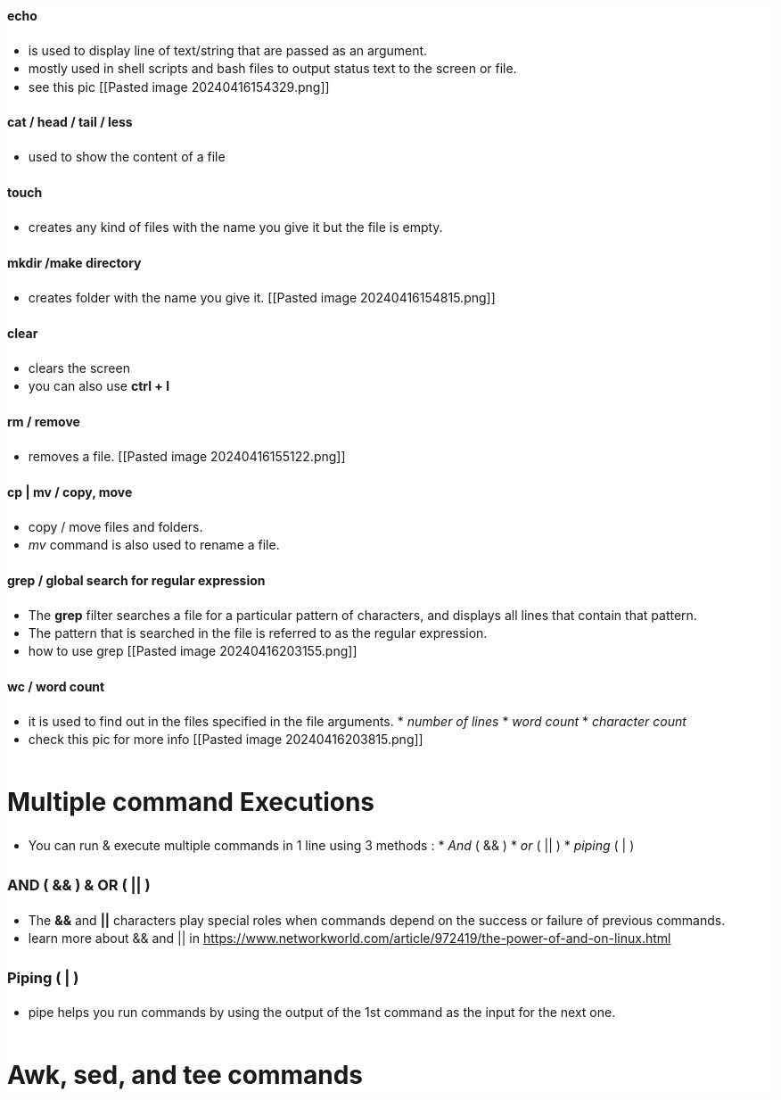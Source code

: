 #### echo
- is used to display line of text/string that are passed as an argument.
- mostly used in shell scripts and bash files to output status text to the screen or file.
- see this pic  [[Pasted image 20240416154329.png]] 

#### cat / head / tail / less
- used to show the content of a file

#### touch
- creates any kind of files with the name you give it but the file is empty.

#### mkdir /make directory
- creates folder with the name you give it.  [[Pasted image 20240416154815.png]] 

#### clear 
- clears the screen 
- you can also use **ctrl + l** 

#### rm / remove
- removes a file.  [[Pasted image 20240416155122.png]] 

#### cp | mv / copy, move
- copy / move files and folders.
- *mv* command is also used to rename a file.

#### grep / global search for regular expression
- The **grep** filter searches a file for a particular pattern of characters, and displays all lines that contain that pattern.  
- The pattern that is searched in the file is referred to as the regular expression.
- how to use grep  [[Pasted image 20240416203155.png]] 

#### wc / word count
- it is used to find out                            in the files specified in the file arguments.
                 * *number of lines*
                 * *word count* 
                 * *character count* 
- check this pic for more info [[Pasted image 20240416203815.png]] 

# Multiple command Executions
- You can run & execute multiple commands in 1 line using 3 methods :
                                                         * *And* ( && )
                                                         * *or* ( || )
                                                         * *piping* ( | )
### AND ( && )  &  OR ( || )
- The **&&** and **||** characters play special roles when commands depend on the success or failure of previous commands.
- learn more about && and || in  https://www.networkworld.com/article/972419/the-power-of-and-on-linux.html 

### Piping ( | )
- pipe helps you run commands by using the output of the 1st command as the input for the next one.

# Awk, sed, and tee commands

